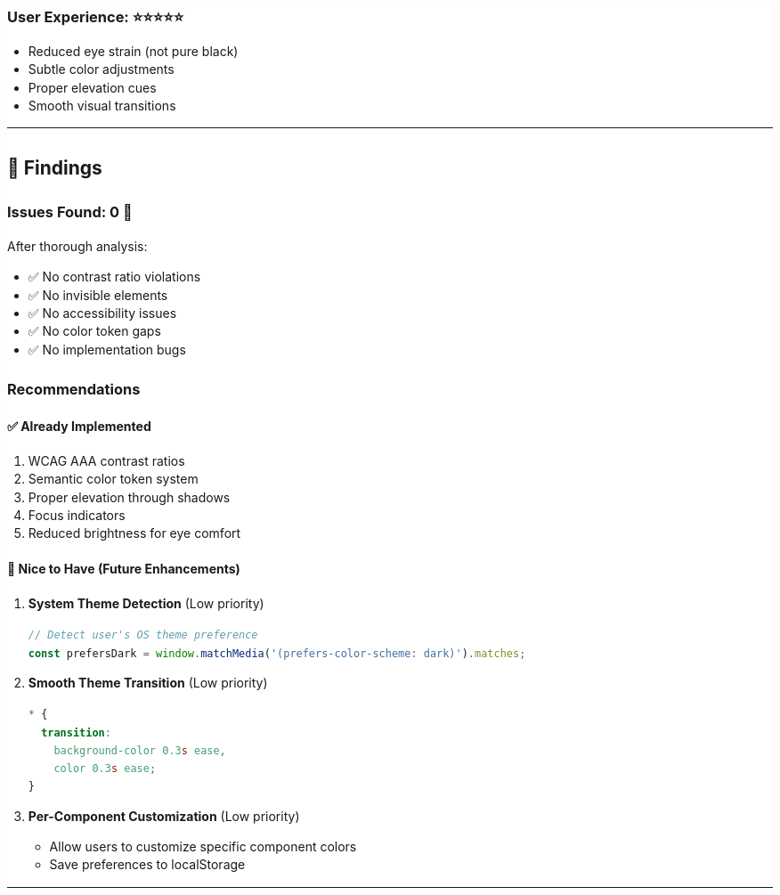 ### User Experience: ⭐⭐⭐⭐⭐

- Reduced eye strain (not pure black)
- Subtle color adjustments
- Proper elevation cues
- Smooth visual transitions

---

## 📝 Findings

### Issues Found: **0** 🎉

After thorough analysis:

- ✅ No contrast ratio violations
- ✅ No invisible elements
- ✅ No accessibility issues
- ✅ No color token gaps
- ✅ No implementation bugs

### Recommendations

#### ✅ Already Implemented

1. WCAG AAA contrast ratios
2. Semantic color token system
3. Proper elevation through shadows
4. Focus indicators
5. Reduced brightness for eye comfort

#### 🎯 Nice to Have (Future Enhancements)

1. **System Theme Detection** (Low priority)

   ```typescript
   // Detect user's OS theme preference
   const prefersDark = window.matchMedia('(prefers-color-scheme: dark)').matches;
   ```

2. **Smooth Theme Transition** (Low priority)

   ```css
   * {
     transition:
       background-color 0.3s ease,
       color 0.3s ease;
   }
   ```

3. **Per-Component Customization** (Low priority)
   - Allow users to customize specific component colors
   - Save preferences to localStorage

---
